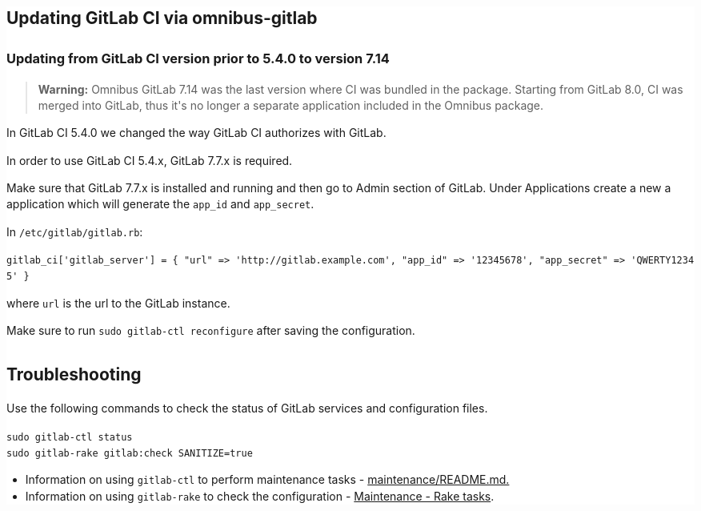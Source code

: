 ## Updating GitLab CI via omnibus-gitlab

### Updating from GitLab CI version prior to 5.4.0 to version 7.14

>**Warning:**
Omnibus GitLab 7.14 was the last version where CI was bundled in the package.
Starting from GitLab 8.0, CI was merged into GitLab, thus it's no longer a
separate application included in the Omnibus package.

In GitLab CI 5.4.0 we changed the way GitLab CI authorizes with GitLab.

In order to use GitLab CI 5.4.x, GitLab 7.7.x is required.

Make sure that GitLab 7.7.x is installed and running and then go to Admin section of GitLab.
Under Applications create a new a application which will generate the `app_id` and `app_secret`.

In `/etc/gitlab/gitlab.rb`:

```
gitlab_ci['gitlab_server'] = { "url" => 'http://gitlab.example.com', "app_id" => '12345678', "app_secret" => 'QWERTY12345' }

```

where `url` is the url to the GitLab instance.

Make sure to run `sudo gitlab-ctl reconfigure` after saving the configuration.

## Troubleshooting

Use the following commands to check the status of GitLab services and configuration files.

```
sudo gitlab-ctl status
sudo gitlab-rake gitlab:check SANITIZE=true
```

+ Information on using `gitlab-ctl` to perform maintenance tasks - [maintenance/README.md.](../maintenance/README.md)
+ Information on using `gitlab-rake` to check the configuration - [Maintenance - Rake tasks](https://docs.gitlab.com/ee/administration/raketasks/maintenance.html#check-gitlab-configuration).
